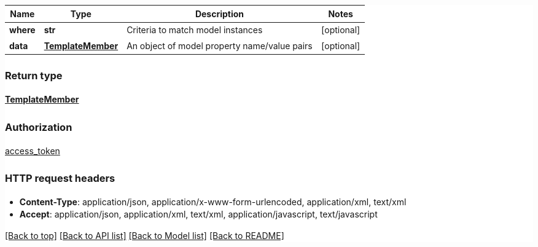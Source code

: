 Name | Type | Description  | Notes
------------- | ------------- | ------------- | -------------
 **where** | **str**| Criteria to match model instances | [optional] 
 **data** | [**TemplateMember**](TemplateMember.md)| An object of model property name/value pairs | [optional] 

### Return type

[**TemplateMember**](TemplateMember.md)

### Authorization

[access_token](../README.md#access_token)

### HTTP request headers

 - **Content-Type**: application/json, application/x-www-form-urlencoded, application/xml, text/xml
 - **Accept**: application/json, application/xml, text/xml, application/javascript, text/javascript

[[Back to top]](#) [[Back to API list]](../README.md#documentation-for-api-endpoints) [[Back to Model list]](../README.md#documentation-for-models) [[Back to README]](../README.md)

